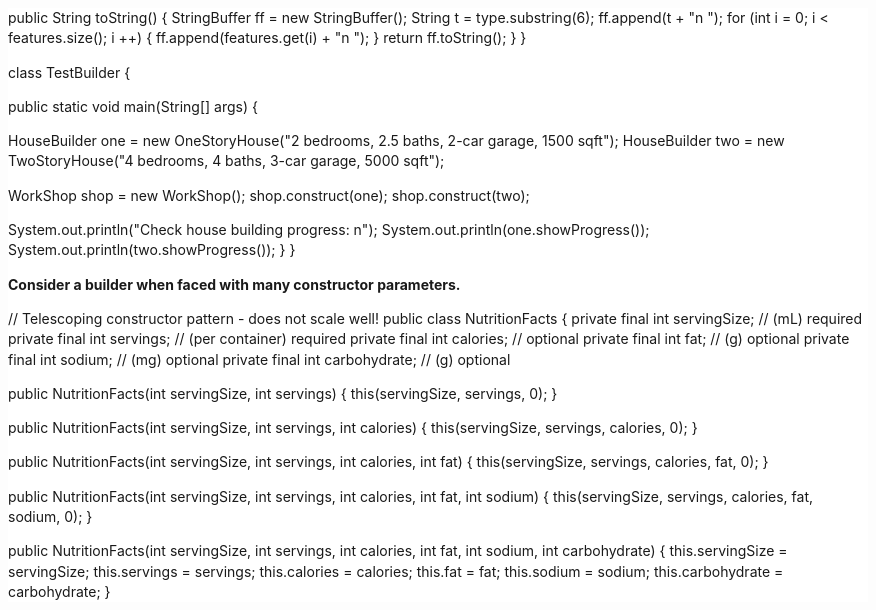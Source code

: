 public String toString() {
StringBuffer ff = new StringBuffer();
String t = type.substring(6);
ff.append(t + "n ");
for (int i = 0; i < features.size(); i ++) {
ff.append(features.get(i) + "n ");
}
return ff.toString();
}
}

class TestBuilder {

public static void main(String[] args) {

HouseBuilder one = new OneStoryHouse("2 bedrooms, 2.5 baths, 2-car garage, 1500 sqft");
HouseBuilder two = new TwoStoryHouse("4 bedrooms, 4 baths, 3-car garage, 5000 sqft");

WorkShop shop = new WorkShop();
shop.construct(one);
shop.construct(two);

System.out.println("Check house building progress: n");
System.out.println(one.showProgress());
System.out.println(two.showProgress());
}
}

**Consider a builder when faced with many constructor parameters.**

// Telescoping constructor pattern - does not scale well!
public class NutritionFacts {
private final int servingSize; // (mL) required
private final int servings; // (per container) required
private final int calories; // optional
private final int fat; // (g) optional
private final int sodium; // (mg) optional
private final int carbohydrate; // (g) optional

public NutritionFacts(int servingSize, int servings) {
this(servingSize, servings, 0);
}

public NutritionFacts(int servingSize, int servings, int calories) {
this(servingSize, servings, calories, 0);
}

public NutritionFacts(int servingSize, int servings, int calories, int fat) {
this(servingSize, servings, calories, fat, 0);
}

public NutritionFacts(int servingSize, int servings, int calories, int fat, int sodium) {
this(servingSize, servings, calories, fat, sodium, 0);
}

public NutritionFacts(int servingSize, int servings, int calories, int fat, int sodium, int carbohydrate) {
this.servingSize = servingSize;
this.servings = servings;
this.calories = calories;
this.fat = fat;
this.sodium = sodium;
this.carbohydrate = carbohydrate;
}
